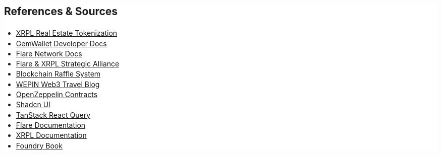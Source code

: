 
## References & Sources

- [XRPL Real Estate Tokenization](https://www.antiersolutions.com/blogs/xrpl-in-real-estate-tokenization-key-2025-trends-and-why-its-time-to-build-your-platform/)
- [GemWallet Developer Docs](https://xrpl.org/blog/2022/gemwallet)
- [Flare Network Docs](https://flare.network/)
- [Flare & XRPL Strategic Alliance](https://www.okx.com/en-us/learn/flare-xrpl-crypto-defi-tokenization)
- [Blockchain Raffle System](https://techaroha.com/blockchain-powered-raffle-lottery-system/)
- [WEPIN Web3 Travel Blog](https://www.wepin.io/en/blog/web3-travel-revolution)
- [OpenZeppelin Contracts](https://docs.openzeppelin.com/contracts/)
- [Shadcn UI](https://ui.shadcn.com/)
- [TanStack React Query](https://tanstack.com/query/v4)
- [Flare Documentation](https://dev.flare.network/)
- [XRPL Documentation](https://xrpl.org/docs.html)
- [Foundry Book](https://book.getfoundry.sh/)
